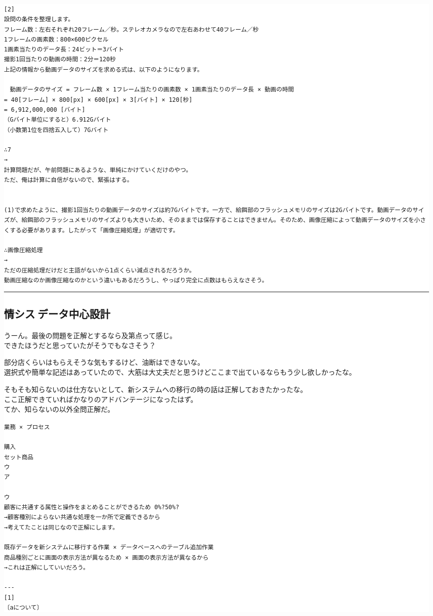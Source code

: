 ``` txt 9/10
[2]
設問の条件を整理します。
フレーム数：左右それぞれ20フレーム／秒。ステレオカメラなので左右あわせて40フレーム／秒
1フレームの画素数：800×600ピクセル
1画素当たりのデータ長：24ビット＝3バイト
撮影1回当たりの動画の時間：2分＝120秒
上記の情報から動画データのサイズを求める式は、以下のようになります。

　動画データのサイズ = フレーム数 × 1フレーム当たりの画素数 × 1画素当たりのデータ長 × 動画の時間
= 40[フレーム] × 800[px] × 600[px] × 3[バイト] × 120[秒]
= 6,912,000,000 [バイト]
（Gバイト単位にすると）6.912Gバイト
（小数第1位を四捨五入して）7Gバイト

∴7
→
計算問題だが、午前問題にあるような、単純にかけていくだけのやつ。
ただ、俺は計算に自信がないので、緊張はする。


(1)で求めたように、撮影1回当たりの動画データのサイズは約7Gバイトです。一方で、給餌部のフラッシュメモリのサイズは2Gバイトです。動画データのサイズが、給餌部のフラッシュメモリのサイズよりも大きいため、そのままでは保存することはできません。そのため、画像圧縮によって動画データのサイズを小さくする必要があります。したがって「画像圧縮処理」が適切です。

∴画像圧縮処理
→
ただの圧縮処理だけだと主語がないから1点くらい減点されるだろうか。  
動画圧縮なのか画像圧縮なのかという違いもあるだろうし、やっぱり完全に点数はもらえなさそう。

```

---

## 情シス データ中心設計

うーん。最後の問題を正解とするなら及第点って感じ。  
できたほうだと思っていたがそうでもなさそう？  

部分店くらいはもらえそうな気もするけど、油断はできないな。  
選択式や簡単な記述はあっていたので、大筋は大丈夫だと思うけどここまで出ているならもう少し欲しかったな。  

そもそも知らないのは仕方ないとして、新システムへの移行の時の話は正解しておきたかったな。  
ここ正解できていればかなりのアドバンテージになったはず。  
てか、知らないの以外全問正解だ。  

``` txt 6/9 実質7
業務 × プロセス

購入
セット商品
ウ
ア

ウ
顧客に共通する属性と操作をまとめることができるため 0%?50%?
→顧客種別によらない共通な処理を一か所で定義できるから
→考えてたことは同じなので正解にします。

既存データを新システムに移行する作業 × データベースへのテーブル追加作業
商品種別ごとに画面の表示方法が異なるため × 画面の表示方法が異なるから
→これは正解にしていいだろう。

---
[1]
〔aについて〕
```